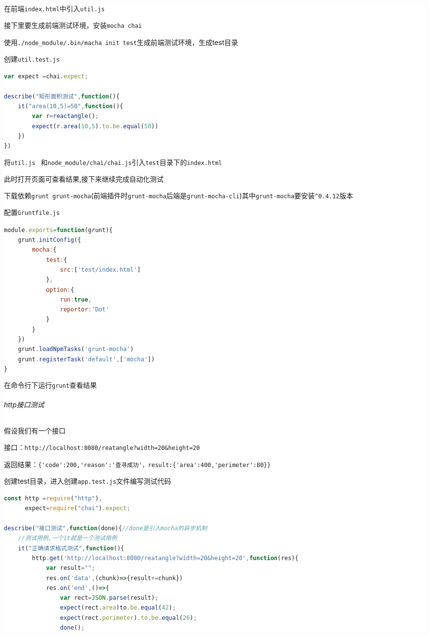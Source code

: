 在前端`index.html`中引入`util.js`

接下里要生成前端测试环境，安装`mocha chai `

使用`./node_module/.bin/macha init test`生成前端测试环境，生成test目录

创建`util.test.js`

```javascript
var expect =chai.expect;

describe("矩形面积测试",function(){
    it("area(10,5)=50",function(){
        var r=reactangle();
        expect(r.area(10,5).to.be.equal(50))
    })
})
```

将`util.js ` 和`node_module/chai/chai.js`引入`test`目录下的`index.html`

此时打开页面可查看结果,接下来继续完成自动化测试

下载依赖`grunt grunt-mocha`(前端插件时`grunt-mocha`后端是`grunt-mocha-cli`)其中`grunt-mocha`要安装`^0.4.12`版本

配置`Gruntfile.js`

```javascript
module.exports=function(grunt){
    grunt.initConfig({
        mocha:{
            test:{
                src:['test/index.html']
            },
            option:{
                run:true,
                reportor:'Dot'
            }
        }
    })
    grunt.loadNpmTasks('grunt-mocha')
    grunt.registerTask('default',['mocha'])
}
```

在命令行下运行`grunt`查看结果

###### http接口测试

假设我们有一个接口

接口：`http://localhost:8080/reatangle?width=20&height=20`

返回结果：`{'code':200,'reason':'查寻成功'，result:{'area':400,'perimeter':80}}`

创建test目录，进入创建`app.test.js`文件编写测试代码

```javascript
const http =require("http"),
      expect=require("chai").expect;

describe("接口测试",function(done){//done是引入mocha的异步机制
    //测试用例,一个it就是一个测试用例
    it("正确请求格式测试",function(){
        http.get('http://localhost:8080/reatangle?width=20&height=20',function(res){
            var result="";
            res.on('data',(chunk)=>{result+=chunk})
            res.on('end',()=>{
                var rect=JSON.parse(result);
                expect(rect.area)to.be.equal(42);
                expect(rect.perimeter).to.be.equal(26);
                done();
```